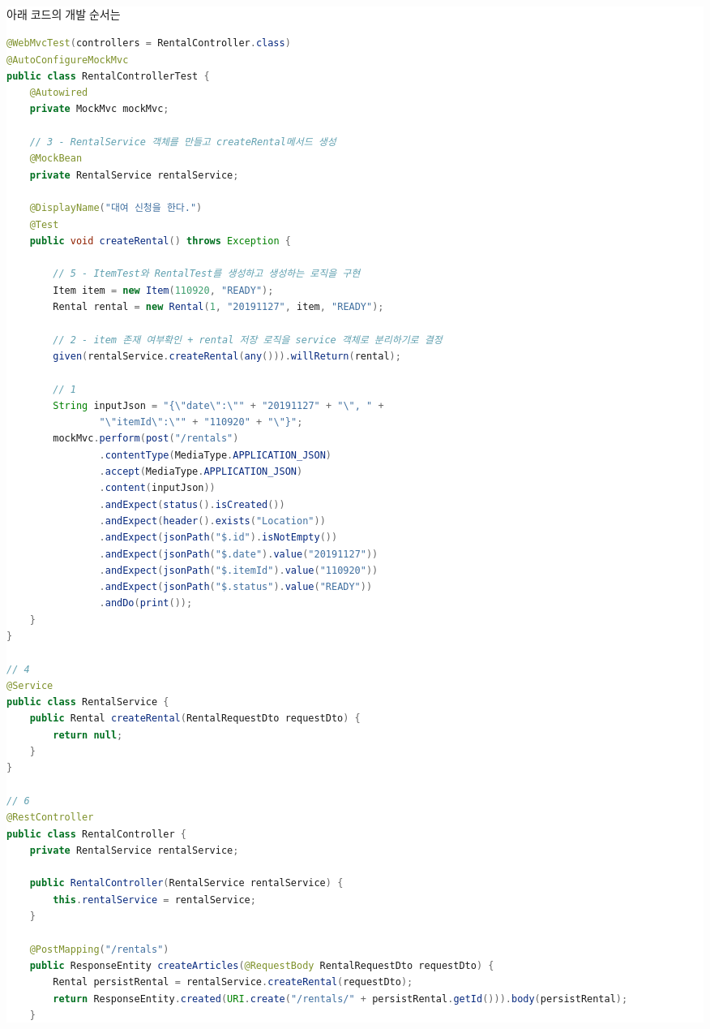 아래 코드의 개발 순서는

```java
@WebMvcTest(controllers = RentalController.class)
@AutoConfigureMockMvc
public class RentalControllerTest {
    @Autowired
    private MockMvc mockMvc;

    // 3 - RentalService 객체를 만들고 createRental메서드 생성
    @MockBean
    private RentalService rentalService;

    @DisplayName("대여 신청을 한다.")
    @Test
    public void createRental() throws Exception {

        // 5 - ItemTest와 RentalTest를 생성하고 생성하는 로직을 구현
        Item item = new Item(110920, "READY");
        Rental rental = new Rental(1, "20191127", item, "READY");

        // 2 - item 존재 여부확인 + rental 저장 로직을 service 객체로 분리하기로 결정
        given(rentalService.createRental(any())).willReturn(rental);

        // 1
        String inputJson = "{\"date\":\"" + "20191127" + "\", " +
                "\"itemId\":\"" + "110920" + "\"}";
        mockMvc.perform(post("/rentals")
                .contentType(MediaType.APPLICATION_JSON)
                .accept(MediaType.APPLICATION_JSON)
                .content(inputJson))
                .andExpect(status().isCreated())
                .andExpect(header().exists("Location"))
                .andExpect(jsonPath("$.id").isNotEmpty())
                .andExpect(jsonPath("$.date").value("20191127"))
                .andExpect(jsonPath("$.itemId").value("110920"))
                .andExpect(jsonPath("$.status").value("READY"))
                .andDo(print());
    }
}

// 4
@Service
public class RentalService {
    public Rental createRental(RentalRequestDto requestDto) {
        return null;
    }
}

// 6
@RestController
public class RentalController {
    private RentalService rentalService;

    public RentalController(RentalService rentalService) {
        this.rentalService = rentalService;
    }

    @PostMapping("/rentals")
    public ResponseEntity createArticles(@RequestBody RentalRequestDto requestDto) {
        Rental persistRental = rentalService.createRental(requestDto);
        return ResponseEntity.created(URI.create("/rentals/" + persistRental.getId())).body(persistRental);
    }
```